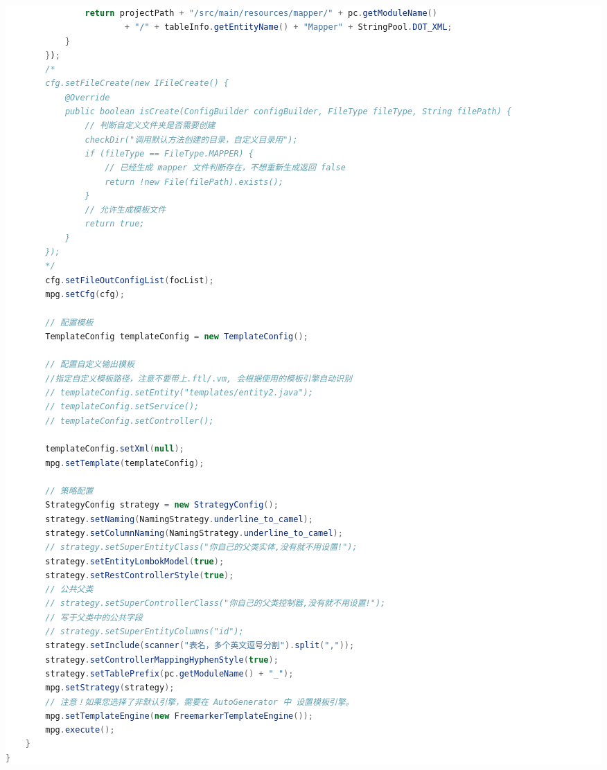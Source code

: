 ```java
                return projectPath + "/src/main/resources/mapper/" + pc.getModuleName()
                        + "/" + tableInfo.getEntityName() + "Mapper" + StringPool.DOT_XML;
            }
        });
        /*
        cfg.setFileCreate(new IFileCreate() {
            @Override
            public boolean isCreate(ConfigBuilder configBuilder, FileType fileType, String filePath) {
                // 判断自定义文件夹是否需要创建
                checkDir("调用默认方法创建的目录，自定义目录用");
                if (fileType == FileType.MAPPER) {
                    // 已经生成 mapper 文件判断存在，不想重新生成返回 false
                    return !new File(filePath).exists();
                }
                // 允许生成模板文件
                return true;
            }
        });
        */
        cfg.setFileOutConfigList(focList);
        mpg.setCfg(cfg);

        // 配置模板
        TemplateConfig templateConfig = new TemplateConfig();

        // 配置自定义输出模板
        //指定自定义模板路径，注意不要带上.ftl/.vm, 会根据使用的模板引擎自动识别
        // templateConfig.setEntity("templates/entity2.java");
        // templateConfig.setService();
        // templateConfig.setController();

        templateConfig.setXml(null);
        mpg.setTemplate(templateConfig);

        // 策略配置
        StrategyConfig strategy = new StrategyConfig();
        strategy.setNaming(NamingStrategy.underline_to_camel);
        strategy.setColumnNaming(NamingStrategy.underline_to_camel);
        // strategy.setSuperEntityClass("你自己的父类实体,没有就不用设置!");
        strategy.setEntityLombokModel(true);
        strategy.setRestControllerStyle(true);
        // 公共父类
        // strategy.setSuperControllerClass("你自己的父类控制器,没有就不用设置!");
        // 写于父类中的公共字段
        // strategy.setSuperEntityColumns("id");
        strategy.setInclude(scanner("表名，多个英文逗号分割").split(","));
        strategy.setControllerMappingHyphenStyle(true);
        strategy.setTablePrefix(pc.getModuleName() + "_");
        mpg.setStrategy(strategy);
        // 注意！如果您选择了非默认引擎，需要在 AutoGenerator 中 设置模板引擎。
        mpg.setTemplateEngine(new FreemarkerTemplateEngine());
        mpg.execute();
    }
}
```

